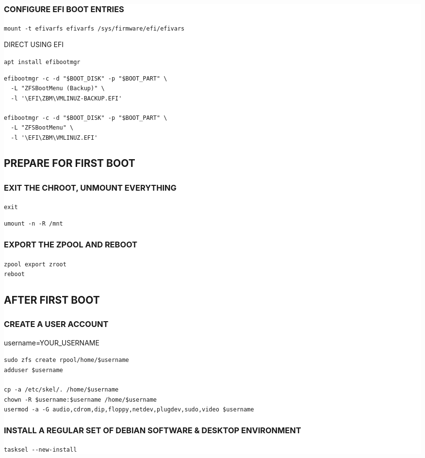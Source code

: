 ### CONFIGURE EFI BOOT ENTRIES
```
mount -t efivarfs efivarfs /sys/firmware/efi/efivars
```

DIRECT USING EFI
```
apt install efibootmgr
```
```
efibootmgr -c -d "$BOOT_DISK" -p "$BOOT_PART" \
  -L "ZFSBootMenu (Backup)" \
  -l '\EFI\ZBM\VMLINUZ-BACKUP.EFI'

efibootmgr -c -d "$BOOT_DISK" -p "$BOOT_PART" \
  -L "ZFSBootMenu" \
  -l '\EFI\ZBM\VMLINUZ.EFI'
```


## PREPARE FOR FIRST BOOT

### EXIT THE CHROOT, UNMOUNT EVERYTHING
```
exit
```
```
umount -n -R /mnt
```

### EXPORT THE ZPOOL AND REBOOT
```
zpool export zroot
reboot
```


## AFTER FIRST BOOT

### CREATE A USER ACCOUNT

username=YOUR_USERNAME
```
sudo zfs create rpool/home/$username
adduser $username

cp -a /etc/skel/. /home/$username
chown -R $username:$username /home/$username
usermod -a -G audio,cdrom,dip,floppy,netdev,plugdev,sudo,video $username
```

### INSTALL A REGULAR SET OF DEBIAN SOFTWARE & DESKTOP ENVIRONMENT
```
tasksel --new-install
```
